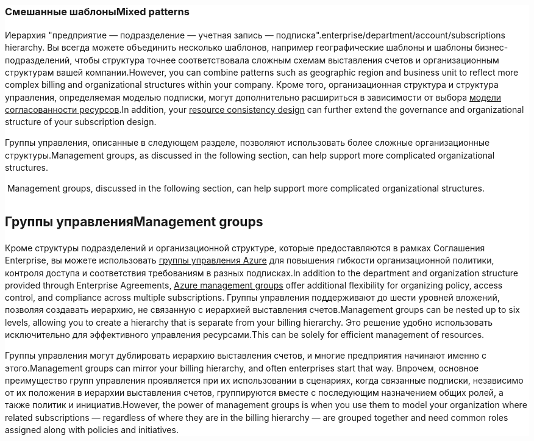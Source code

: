 ### <a name="mixed-patterns"></a><span data-ttu-id="f50e8-172">Смешанные шаблоны</span><span class="sxs-lookup"><span data-stu-id="f50e8-172">Mixed patterns</span></span>

<span data-ttu-id="f50e8-173">Иерархия "предприятие — подразделение — учетная запись — подписка".</span><span class="sxs-lookup"><span data-stu-id="f50e8-173">enterprise/department/account/subscriptions hierarchy.</span></span> <span data-ttu-id="f50e8-174">Вы всегда можете объединить несколько шаблонов, например географические шаблоны и шаблоны бизнес-подразделений, чтобы структура точнее соответствовала сложным схемам выставления счетов и организационным структурам вашей компании.</span><span class="sxs-lookup"><span data-stu-id="f50e8-174">However, you can combine patterns such as geographic region and business unit to reflect more complex billing and organizational structures within your company.</span></span> <span data-ttu-id="f50e8-175">Кроме того, организационная структура и структура управления, определяемая моделью подписки, могут дополнительно расшириться в зависимости от выбора [модели согласованности ресурсов](../resource-consistency/overview.md).</span><span class="sxs-lookup"><span data-stu-id="f50e8-175">In addition, your [resource consistency design](../resource-consistency/overview.md) can further extend the governance and organizational structure of your subscription design.</span></span>

<span data-ttu-id="f50e8-176">Группы управления, описанные в следующем разделе, позволяют использовать более сложные организационные структуры.</span><span class="sxs-lookup"><span data-stu-id="f50e8-176">Management groups, as discussed in the following section, can help support more complicated organizational structures.</span></span>

<span data-ttu-id="f50e8-177"> </span><span class="sxs-lookup"><span data-stu-id="f50e8-177">Management groups, discussed in the following section, can help support more complicated organizational structures.</span></span>

## <a name="management-groups"></a><span data-ttu-id="f50e8-178">Группы управления</span><span class="sxs-lookup"><span data-stu-id="f50e8-178">Management groups</span></span>

<span data-ttu-id="f50e8-179">Кроме структуры подразделений и организационной структуре, которые предоставляются в рамках Соглашения Enterprise, вы можете использовать [группы управления Azure](/azure/governance/management-groups/index) для повышения гибкости организационной политики, контроля доступа и соответствия требованиям в разных подписках.</span><span class="sxs-lookup"><span data-stu-id="f50e8-179">In addition to the department and organization structure provided through Enterprise Agreements, [Azure management groups](/azure/governance/management-groups/index) offer additional flexibility for organizing policy, access control, and compliance across multiple subscriptions.</span></span> <span data-ttu-id="f50e8-180">Группы управления поддерживают до шести уровней вложений, позволяя создавать иерархию, не связанную с иерархией выставления счетов.</span><span class="sxs-lookup"><span data-stu-id="f50e8-180">Management groups can be nested up to six levels, allowing you to create a hierarchy that is separate from your billing hierarchy.</span></span> <span data-ttu-id="f50e8-181">Это решение удобно использовать исключительно для эффективного управления ресурсами.</span><span class="sxs-lookup"><span data-stu-id="f50e8-181">This can be solely for efficient management of resources.</span></span>

<span data-ttu-id="f50e8-182">Группы управления могут дублировать иерархию выставления счетов, и многие предприятия начинают именно с этого.</span><span class="sxs-lookup"><span data-stu-id="f50e8-182">Management groups can mirror your billing hierarchy, and often enterprises start that way.</span></span> <span data-ttu-id="f50e8-183">Впрочем, основное преимущество групп управления проявляется при их использовании в сценариях, когда связанные подписки, независимо от их положения в иерархии выставления счетов, группируются вместе с последующим назначением общих ролей, а также политик и инициатив.</span><span class="sxs-lookup"><span data-stu-id="f50e8-183">However, the power of management groups is when you use them to model your organization where related subscriptions &mdash; regardless of where they are in the billing hierarchy &mdash; are grouped together and need common roles assigned along with policies and initiatives.</span></span>
